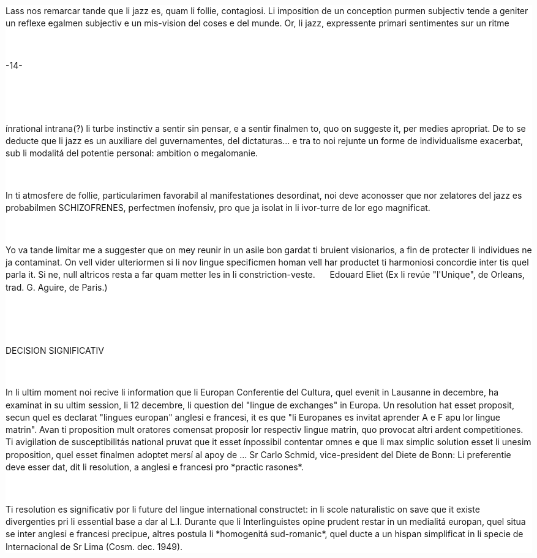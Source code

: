 
Lass nos remarcar tande que li jazz es, quam li follie, contagiosi. Li
imposition de un conception purmen subjectiv tende a geniter un reflexe
egalmen subjectiv e un mis-vision del coses e del munde. Or, li jazz,
expressente primari sentimentes sur un ritme

 

-14-

 

 

ínrational intrana(?) li turbe instinctiv a sentir sin pensar, e a
sentir finalmen to, quo on suggeste it, per medies apropriat. De to se
deducte que li jazz es un auxiliare del guvernamentes, del
dictaturas\... e tra to noi rejunte un forme de individualisme
exacerbat, sub li modalitá del potentie personal: ambition o
megalomanie.

 

In ti atmosfere de follie, particularimen favorabil al manifestationes
desordinat, noi deve aconosser que nor zelatores del jazz es probabilmen
SCHIZOFRENES, perfectmen ínofensiv, pro que ja isolat in li ivor-turre
de lor ego magnificat.

 

Yo va tande limitar me a suggester que on mey reunir in un asile bon
gardat ti bruient visionarios, a fin de protecter li individues ne ja
contaminat. On vell vider ulteriormen si li nov lingue specificmen homan
vell har productet ti harmoniosi concordie inter tis quel parla it. Si
ne, null altricos resta a far quam metter les in li constriction-veste. 
    Edouard Eliet (Ex li revúe \"l\'Unique\", de Orleans, trad. G.
Aguire, de Paris.)

 

 

DECISION SIGNIFICATIV

 

In li ultim moment noi recive li information que li Europan Conferentie
del Cultura, quel evenit in Lausanne in decembre, ha examinat in su
ultim session, li 12 decembre, li question del \"lingue de exchanges\"
in Europa. Un resolution hat esset proposit, secun quel es declarat
\"lingues europan\" anglesi e francesi, it es que \"li Europanes es
invitat aprender A e F apu lor lingue matrin\". Avan ti proposition mult
oratores comensat proposir lor respectiv lingue matrin, quo provocat
altri ardent competitiones. Ti avigilation de susceptibilitás national
pruvat que it esset ínpossibil contentar omnes e que li max simplic
solution esset li unesim proposition, quel esset finalmen adoptet mersí
al apoy de \... Sr Carlo Schmid, vice-president del Diete de Bonn: Li
preferentie deve esser dat, dit li resolution, a anglesi e francesi pro
\*practic rasones\*.

 

Ti resolution es significativ por li future del lingue international
constructet: in li scole naturalistic on save que it existe divergenties
pri li essential base a dar al L.I. Durante que li Interlinguistes opine
prudent restar in un medialitá europan, quel situa se inter anglesi e
francesi precipue, altres postula li \*homogenitá sud-romanic\*, quel
ducte a un hispan simplificat in li specie de Internacional de Sr Lima
(Cosm. dec. 1949).
